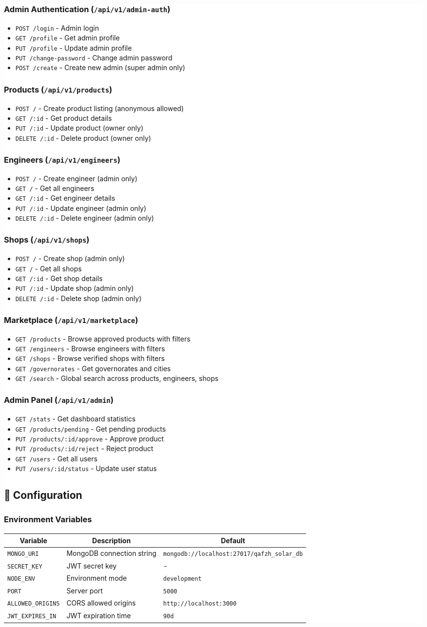 ### Admin Authentication (`/api/v1/admin-auth`)
- `POST /login` - Admin login
- `GET /profile` - Get admin profile
- `PUT /profile` - Update admin profile
- `PUT /change-password` - Change admin password
- `POST /create` - Create new admin (super admin only)

### Products (`/api/v1/products`)
- `POST /` - Create product listing (anonymous allowed)
- `GET /:id` - Get product details
- `PUT /:id` - Update product (owner only)
- `DELETE /:id` - Delete product (owner only)

### Engineers (`/api/v1/engineers`)
- `POST /` - Create engineer (admin only)
- `GET /` - Get all engineers
- `GET /:id` - Get engineer details
- `PUT /:id` - Update engineer (admin only)
- `DELETE /:id` - Delete engineer (admin only)

### Shops (`/api/v1/shops`)
- `POST /` - Create shop (admin only)
- `GET /` - Get all shops
- `GET /:id` - Get shop details
- `PUT /:id` - Update shop (admin only)
- `DELETE /:id` - Delete shop (admin only)

### Marketplace (`/api/v1/marketplace`)
- `GET /products` - Browse approved products with filters
- `GET /engineers` - Browse engineers with filters
- `GET /shops` - Browse verified shops with filters
- `GET /governorates` - Get governorates and cities
- `GET /search` - Global search across products, engineers, shops

### Admin Panel (`/api/v1/admin`)
- `GET /stats` - Get dashboard statistics
- `GET /products/pending` - Get pending products
- `PUT /products/:id/approve` - Approve product
- `PUT /products/:id/reject` - Reject product
- `GET /users` - Get all users
- `PUT /users/:id/status` - Update user status

## 🔧 Configuration

### Environment Variables

| Variable | Description | Default |
|----------|-------------|---------|
| `MONGO_URI` | MongoDB connection string | `mongodb://localhost:27017/qafzh_solar_db` |
| `SECRET_KEY` | JWT secret key | - |
| `NODE_ENV` | Environment mode | `development` |
| `PORT` | Server port | `5000` |
| `ALLOWED_ORIGINS` | CORS allowed origins | `http://localhost:3000` |
| `JWT_EXPIRES_IN` | JWT expiration time | `90d` |
